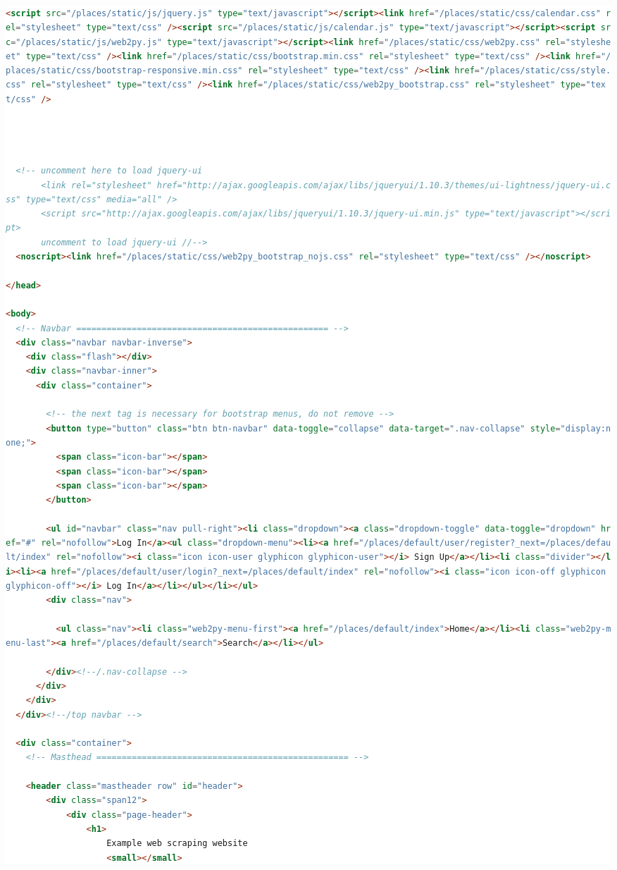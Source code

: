 ```html
<script src="/places/static/js/jquery.js" type="text/javascript"></script><link href="/places/static/css/calendar.css" rel="stylesheet" type="text/css" /><script src="/places/static/js/calendar.js" type="text/javascript"></script><script src="/places/static/js/web2py.js" type="text/javascript"></script><link href="/places/static/css/web2py.css" rel="stylesheet" type="text/css" /><link href="/places/static/css/bootstrap.min.css" rel="stylesheet" type="text/css" /><link href="/places/static/css/bootstrap-responsive.min.css" rel="stylesheet" type="text/css" /><link href="/places/static/css/style.css" rel="stylesheet" type="text/css" /><link href="/places/static/css/web2py_bootstrap.css" rel="stylesheet" type="text/css" />




  <!-- uncomment here to load jquery-ui
       <link rel="stylesheet" href="http://ajax.googleapis.com/ajax/libs/jqueryui/1.10.3/themes/ui-lightness/jquery-ui.css" type="text/css" media="all" />
       <script src="http://ajax.googleapis.com/ajax/libs/jqueryui/1.10.3/jquery-ui.min.js" type="text/javascript"></script>
       uncomment to load jquery-ui //-->
  <noscript><link href="/places/static/css/web2py_bootstrap_nojs.css" rel="stylesheet" type="text/css" /></noscript>

</head>

<body>
  <!-- Navbar ================================================== -->
  <div class="navbar navbar-inverse">
    <div class="flash"></div>
    <div class="navbar-inner">
      <div class="container">

        <!-- the next tag is necessary for bootstrap menus, do not remove -->
        <button type="button" class="btn btn-navbar" data-toggle="collapse" data-target=".nav-collapse" style="display:none;">
          <span class="icon-bar"></span>
          <span class="icon-bar"></span>
          <span class="icon-bar"></span>
        </button>

        <ul id="navbar" class="nav pull-right"><li class="dropdown"><a class="dropdown-toggle" data-toggle="dropdown" href="#" rel="nofollow">Log In</a><ul class="dropdown-menu"><li><a href="/places/default/user/register?_next=/places/default/index" rel="nofollow"><i class="icon icon-user glyphicon glyphicon-user"></i> Sign Up</a></li><li class="divider"></li><li><a href="/places/default/user/login?_next=/places/default/index" rel="nofollow"><i class="icon icon-off glyphicon glyphicon-off"></i> Log In</a></li></ul></li></ul>
        <div class="nav">

          <ul class="nav"><li class="web2py-menu-first"><a href="/places/default/index">Home</a></li><li class="web2py-menu-last"><a href="/places/default/search">Search</a></li></ul>

        </div><!--/.nav-collapse -->
      </div>
    </div>
  </div><!--/top navbar -->

  <div class="container">
    <!-- Masthead ================================================== -->

    <header class="mastheader row" id="header">
        <div class="span12">
            <div class="page-header">
                <h1>
                    Example web scraping website
                    <small></small>
```